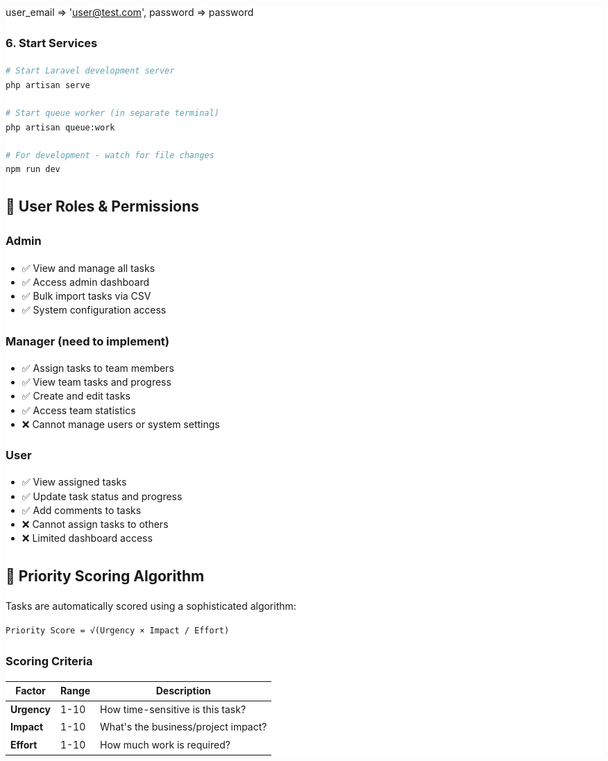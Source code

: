 user_email => 'user@test.com',
password => password


### 6. Start Services
```bash
# Start Laravel development server
php artisan serve

# Start queue worker (in separate terminal)
php artisan queue:work

# For development - watch for file changes
npm run dev
```

## 👥 User Roles & Permissions

### Admin
- ✅ View and manage all tasks
- ✅ Access admin dashboard
- ✅ Bulk import tasks via CSV
- ✅ System configuration access

### Manager (need to implement)
- ✅ Assign tasks to team members
- ✅ View team tasks and progress
- ✅ Create and edit tasks
- ✅ Access team statistics
- ❌ Cannot manage users or system settings

### User
- ✅ View assigned tasks
- ✅ Update task status and progress
- ✅ Add comments to tasks
- ❌ Cannot assign tasks to others
- ❌ Limited dashboard access

## 🎯 Priority Scoring Algorithm

Tasks are automatically scored using a sophisticated algorithm:

```
Priority Score = √(Urgency × Impact / Effort)
```

### Scoring Criteria

| Factor | Range | Description |
|--------|--------|-------------|
| **Urgency** | 1-10 | How time-sensitive is this task? |
| **Impact** | 1-10 | What's the business/project impact? |
| **Effort** | 1-10 | How much work is required? |
